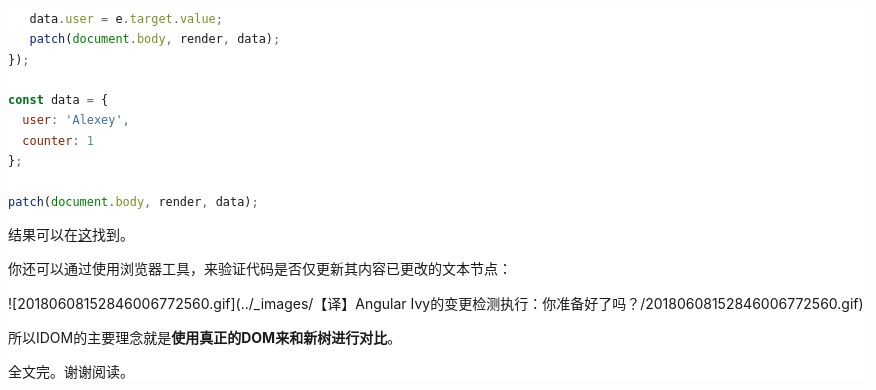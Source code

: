 ```javascript
   data.user = e.target.value;
   patch(document.body, render, data);
});

const data = {
  user: 'Alexey',
  counter: 1
};

patch(document.body, render, data);
```

结果可以在[这](https://jsfiddle.net/yurzui/hqhq4khc)找到。

你还可以通过使用浏览器工具，来验证代码是否仅更新其内容已更改的文本节点：

![20180608152846006772560.gif](../_images/【译】Angular Ivy的变更检测执行：你准备好了吗？/20180608152846006772560.gif)

所以IDOM的主要理念就是**使用真正的DOM来和新树进行对比**。

全文完。谢谢阅读。







